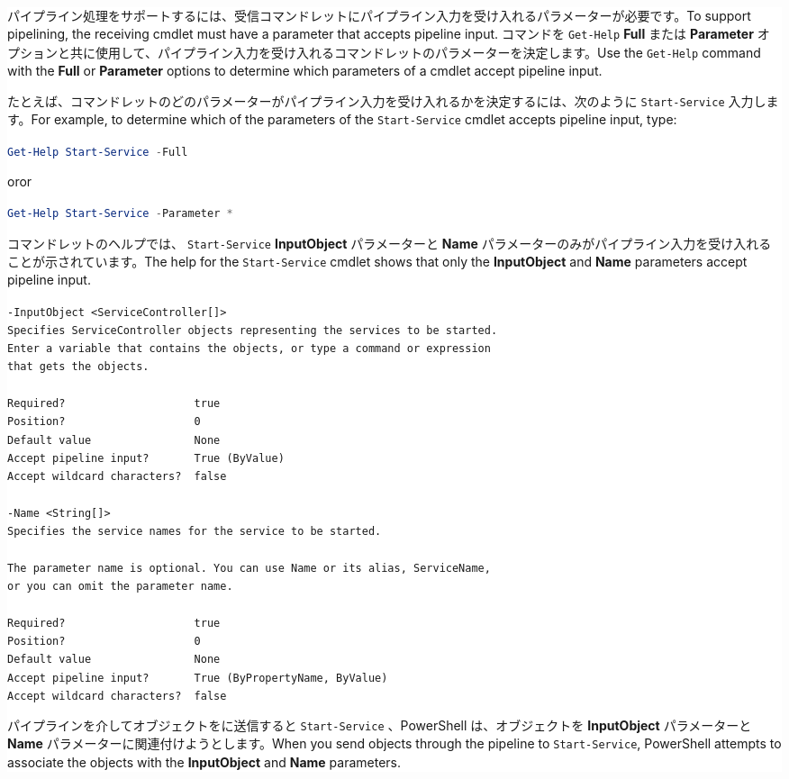 <span data-ttu-id="544da-145">パイプライン処理をサポートするには、受信コマンドレットにパイプライン入力を受け入れるパラメーターが必要です。</span><span class="sxs-lookup"><span data-stu-id="544da-145">To support pipelining, the receiving cmdlet must have a parameter that accepts pipeline input.</span></span> <span data-ttu-id="544da-146">コマンドを `Get-Help` **Full** または **Parameter** オプションと共に使用して、パイプライン入力を受け入れるコマンドレットのパラメーターを決定します。</span><span class="sxs-lookup"><span data-stu-id="544da-146">Use the `Get-Help` command with the **Full** or **Parameter** options to determine which parameters of a cmdlet accept pipeline input.</span></span>

<span data-ttu-id="544da-147">たとえば、コマンドレットのどのパラメーターがパイプライン入力を受け入れるかを決定するには、次のように `Start-Service` 入力します。</span><span class="sxs-lookup"><span data-stu-id="544da-147">For example, to determine which of the parameters of the `Start-Service` cmdlet accepts pipeline input, type:</span></span>

```powershell
Get-Help Start-Service -Full
```

<span data-ttu-id="544da-148">or</span><span class="sxs-lookup"><span data-stu-id="544da-148">or</span></span>

```powershell
Get-Help Start-Service -Parameter *
```

<span data-ttu-id="544da-149">コマンドレットのヘルプでは、 `Start-Service` **InputObject** パラメーターと **Name** パラメーターのみがパイプライン入力を受け入れることが示されています。</span><span class="sxs-lookup"><span data-stu-id="544da-149">The help for the `Start-Service` cmdlet shows that only the **InputObject** and **Name** parameters accept pipeline input.</span></span>

```Output
-InputObject <ServiceController[]>
Specifies ServiceController objects representing the services to be started.
Enter a variable that contains the objects, or type a command or expression
that gets the objects.

Required?                    true
Position?                    0
Default value                None
Accept pipeline input?       True (ByValue)
Accept wildcard characters?  false

-Name <String[]>
Specifies the service names for the service to be started.

The parameter name is optional. You can use Name or its alias, ServiceName,
or you can omit the parameter name.

Required?                    true
Position?                    0
Default value                None
Accept pipeline input?       True (ByPropertyName, ByValue)
Accept wildcard characters?  false
```

<span data-ttu-id="544da-150">パイプラインを介してオブジェクトをに送信すると `Start-Service` 、PowerShell は、オブジェクトを **InputObject** パラメーターと **Name** パラメーターに関連付けようとします。</span><span class="sxs-lookup"><span data-stu-id="544da-150">When you send objects through the pipeline to `Start-Service`, PowerShell attempts to associate the objects with the **InputObject** and **Name** parameters.</span></span>
